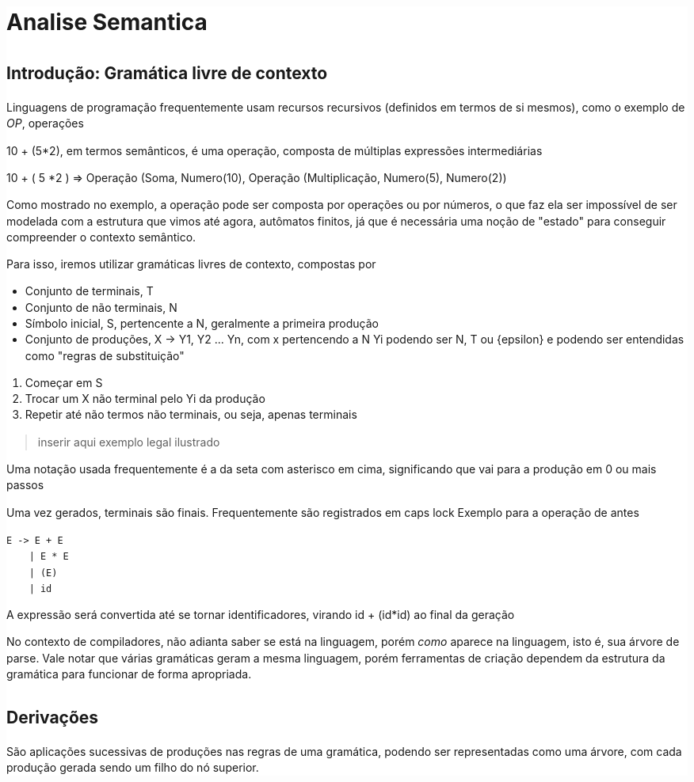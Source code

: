 # Analise Semantica

## Introdução: Gramática livre de contexto

Linguagens de programação frequentemente usam recursos recursivos (definidos em termos de si mesmos), como o exemplo de *OP*, operações

10 + (5*2), em termos semânticos, é uma operação, composta de múltiplas expressões intermediárias

10 + ( 5 *2 ) => Operação (Soma, Numero(10), Operação (Multiplicação, Numero(5), Numero(2))

Como mostrado no exemplo, a operação pode ser composta por operações ou por números, o que faz ela ser impossível de ser modelada com a estrutura que vimos até agora, autômatos finitos, já que é necessária uma noção de "estado" para conseguir compreender o contexto semântico.

Para isso, iremos utilizar gramáticas livres de contexto, compostas por
* Conjunto de terminais, T
* Conjunto de não terminais, N
* Símbolo inicial, S, pertencente a N, geralmente a primeira produção
* Conjunto de produções, X -> Y1, Y2 ... Yn, 
    com x pertencendo a N 
    Yi podendo ser N, T ou {epsilon}
    e podendo ser entendidas como "regras de substituição"

1. Começar em S
2. Trocar um X não terminal pelo Yi da produção
3. Repetir até não termos não terminais, ou seja, apenas terminais


> inserir aqui exemplo legal ilustrado

Uma notação usada frequentemente é a da seta com asterisco em cima, significando que vai para a produção em 0 ou mais passos

Uma vez gerados, terminais são finais. Frequentemente são registrados em caps lock
Exemplo para a operação de antes

    E -> E + E
	    | E * E
	    | (E)
	    | id
A expressão será convertida até se tornar identificadores, virando id + (id*id) ao final da geração

No contexto de compiladores, não adianta saber se está na linguagem, porém _como_ aparece na linguagem, isto é, sua árvore de parse.
Vale notar que várias gramáticas geram a mesma linguagem, porém ferramentas de criação dependem da estrutura da gramática para funcionar de forma apropriada.

## Derivações

São aplicações sucessivas de produções nas regras de uma gramática, podendo ser representadas como uma árvore, com cada produção gerada sendo um filho do nó superior.
